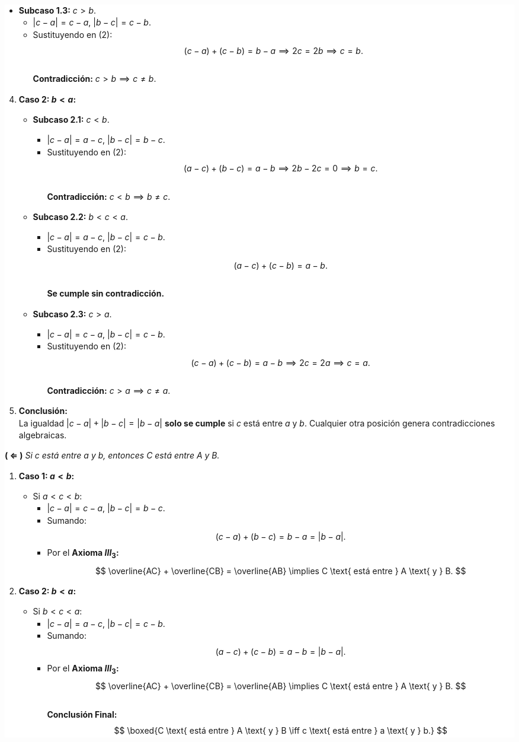    - **Subcaso 1.3:** $c > b$.  
     - $|c - a| = c - a$, $|b - c| = c - b$.  
     - Sustituyendo en (2):  
       $$
       (c - a) + (c - b) = b - a \implies 2c = 2b \implies c = b.  
       $$  
       **Contradicción:** $c > b \implies c \neq b$.  

4. **Caso 2: $b < a$:**  
   - **Subcaso 2.1:** $c < b$.  
     - $|c - a| = a - c$, $|b - c| = b - c$.  
     - Sustituyendo en (2):  
       $$
       (a - c) + (b - c) = a - b \implies 2b - 2c = 0 \implies b = c.  
       $$  
       **Contradicción:** $c < b \implies b \neq c$.  

   - **Subcaso 2.2:** $b < c < a$.  
     - $|c - a| = a - c$, $|b - c| = c - b$.  
     - Sustituyendo en (2):  
       $$
       (a - c) + (c - b) = a - b.  
       $$  
       **Se cumple sin contradicción.**  

   - **Subcaso 2.3:** $c > a$.  
     - $|c - a| = c - a$, $|b - c| = c - b$.  
     - Sustituyendo en (2):  
       $$
       (c - a) + (c - b) = a - b \implies 2c = 2a \implies c = a.  
       $$  
       **Contradicción:** $c > a \implies c \neq a$.  

5. **Conclusión:**  
   La igualdad $|c - a| + |b - c| = |b - a|$ **solo se cumple** si $c$ está entre $a$ y $b$. Cualquier otra posición genera contradicciones algebraicas.  


**( $\Leftarrow$ )** *Si $c$ está entre $a$ y $b$, entonces $C$ está entre $A$ y $B$.*
1. **Caso 1: $a < b$:**  
   - Si $a < c < b$:  
     - $|c - a| = c - a$, $|b - c| = b - c$.  
     - Sumando:  
       $$
       (c - a) + (b - c) = b - a = |b - a|.  
       $$
     - Por el **Axioma $III_3$:**  
       $$
       \overline{AC} + \overline{CB} = \overline{AB} \implies C \text{ está entre } A \text{ y } B.  
       $$  

2. **Caso 2: $b < a$:**  
   - Si $b < c < a$:  
     - $|c - a| = a - c$, $|b - c| = c - b$.  
     - Sumando:  
       $$
       (a - c) + (c - b) = a - b = |b - a|.  
       $$  
     - Por el **Axioma $III_3$:**  
       $$
       \overline{AC} + \overline{CB} = \overline{AB} \implies C \text{ está entre } A \text{ y } B.  
       $$  
**Conclusión Final:**  
$$
\boxed{C \text{ está entre } A \text{ y } B \iff c \text{ está entre } a \text{ y } b.}
$$  
